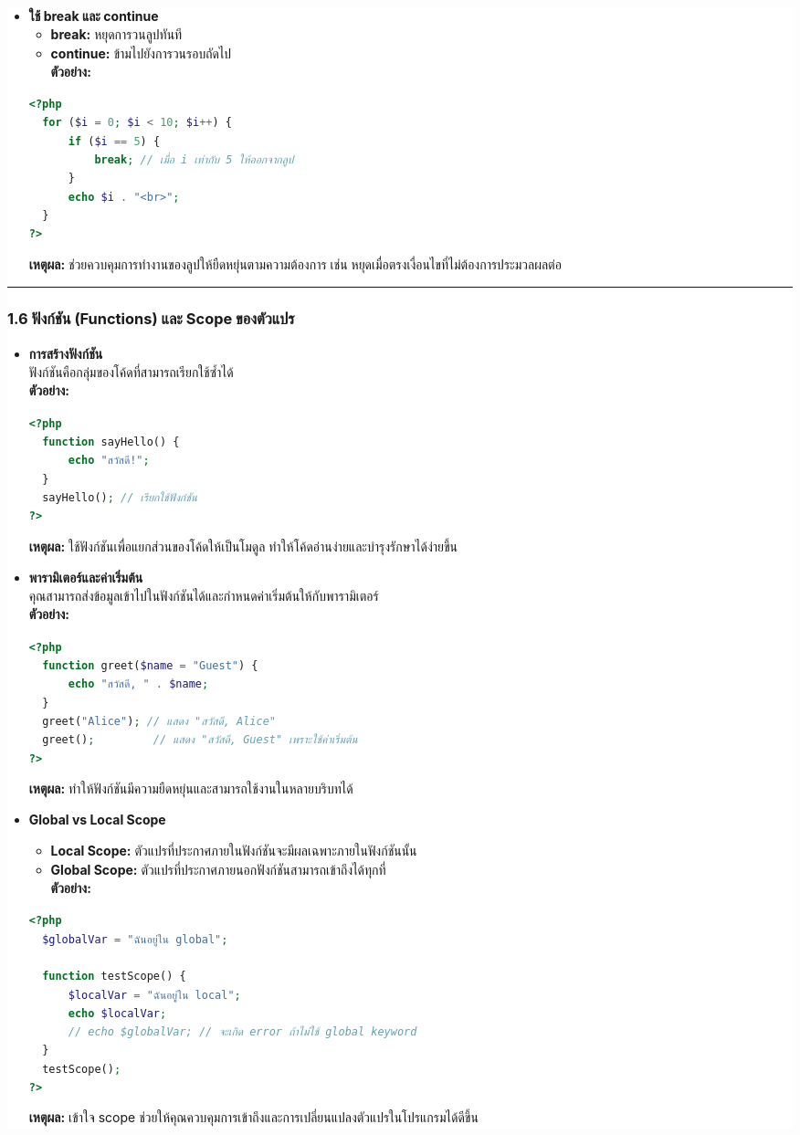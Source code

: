 - **ใช้ break และ continue**  
  - **break:** หยุดการวนลูปทันที  
  - **continue:** ข้ามไปยังการวนรอบถัดไป  
  **ตัวอย่าง:**  
  ```php
  <?php
    for ($i = 0; $i < 10; $i++) {
        if ($i == 5) {
            break; // เมื่อ i เท่ากับ 5 ให้ออกจากลูป
        }
        echo $i . "<br>";
    }
  ?>
  ```
  **เหตุผล:** ช่วยควบคุมการทำงานของลูปให้ยืดหยุ่นตามความต้องการ เช่น หยุดเมื่อตรงเงื่อนไขที่ไม่ต้องการประมวลผลต่อ

---

### 1.6 ฟังก์ชัน (Functions) และ Scope ของตัวแปร
- **การสร้างฟังก์ชัน**  
  ฟังก์ชันคือกลุ่มของโค้ดที่สามารถเรียกใช้ซ้ำได้  
  **ตัวอย่าง:**  
  ```php
  <?php
    function sayHello() {
        echo "สวัสดี!";
    }
    sayHello(); // เรียกใช้ฟังก์ชัน
  ?>
  ```
  **เหตุผล:** ใช้ฟังก์ชันเพื่อแยกส่วนของโค้ดให้เป็นโมดูล ทำให้โค้ดอ่านง่ายและบำรุงรักษาได้ง่ายขึ้น

- **พารามิเตอร์และค่าเริ่มต้น**  
  คุณสามารถส่งข้อมูลเข้าไปในฟังก์ชันได้และกำหนดค่าเริ่มต้นให้กับพารามิเตอร์  
  **ตัวอย่าง:**  
  ```php
  <?php
    function greet($name = "Guest") {
        echo "สวัสดี, " . $name;
    }
    greet("Alice"); // แสดง "สวัสดี, Alice"
    greet();         // แสดง "สวัสดี, Guest" เพราะใช้ค่าเริ่มต้น
  ?>
  ```
  **เหตุผล:** ทำให้ฟังก์ชันมีความยืดหยุ่นและสามารถใช้งานในหลายบริบทได้

- **Global vs Local Scope**  
  - **Local Scope:** ตัวแปรที่ประกาศภายในฟังก์ชันจะมีผลเฉพาะภายในฟังก์ชันนั้น  
  - **Global Scope:** ตัวแปรที่ประกาศภายนอกฟังก์ชันสามารถเข้าถึงได้ทุกที่  
  **ตัวอย่าง:**  
  ```php
  <?php
    $globalVar = "ฉันอยู่ใน global";

    function testScope() {
        $localVar = "ฉันอยู่ใน local";
        echo $localVar;
        // echo $globalVar; // จะเกิด error ถ้าไม่ใช้ global keyword
    }
    testScope();
  ?>
  ```
  **เหตุผล:** เข้าใจ scope ช่วยให้คุณควบคุมการเข้าถึงและการเปลี่ยนแปลงตัวแปรในโปรแกรมได้ดีขึ้น
